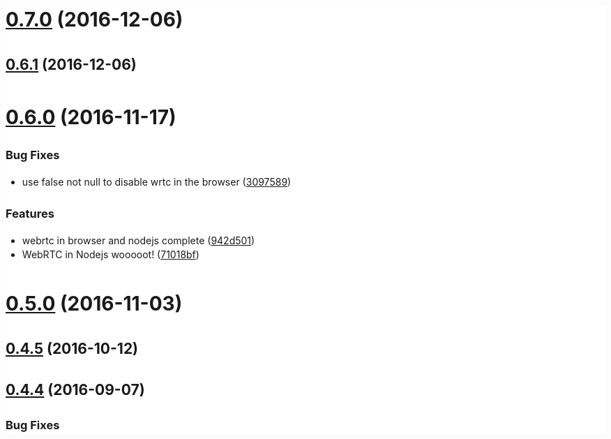 
<a name="0.7.0"></a>
# [0.7.0](https://github.com/libp2p/js-libp2p-webrtc-star/compare/v0.6.1...v0.7.0) (2016-12-06)



<a name="0.6.1"></a>
## [0.6.1](https://github.com/libp2p/js-libp2p-webrtc-star/compare/v0.6.0...v0.6.1) (2016-12-06)



<a name="0.6.0"></a>
# [0.6.0](https://github.com/libp2p/js-libp2p-webrtc-star/compare/v0.5.0...v0.6.0) (2016-11-17)


### Bug Fixes

* use false not null to disable wrtc in the browser ([3097589](https://github.com/libp2p/js-libp2p-webrtc-star/commit/3097589))


### Features

* webrtc in browser and nodejs complete ([942d501](https://github.com/libp2p/js-libp2p-webrtc-star/commit/942d501))
* WebRTC in Nodejs wooooot! ([71018bf](https://github.com/libp2p/js-libp2p-webrtc-star/commit/71018bf))



<a name="0.5.0"></a>
# [0.5.0](https://github.com/libp2p/js-libp2p-webrtc-star/compare/v0.4.5...v0.5.0) (2016-11-03)



<a name="0.4.5"></a>
## [0.4.5](https://github.com/libp2p/js-libp2p-webrtc-star/compare/v0.4.4...v0.4.5) (2016-10-12)



<a name="0.4.4"></a>
## [0.4.4](https://github.com/libp2p/js-libp2p-webrtc-star/compare/v0.4.3...v0.4.4) (2016-09-07)


### Bug Fixes
